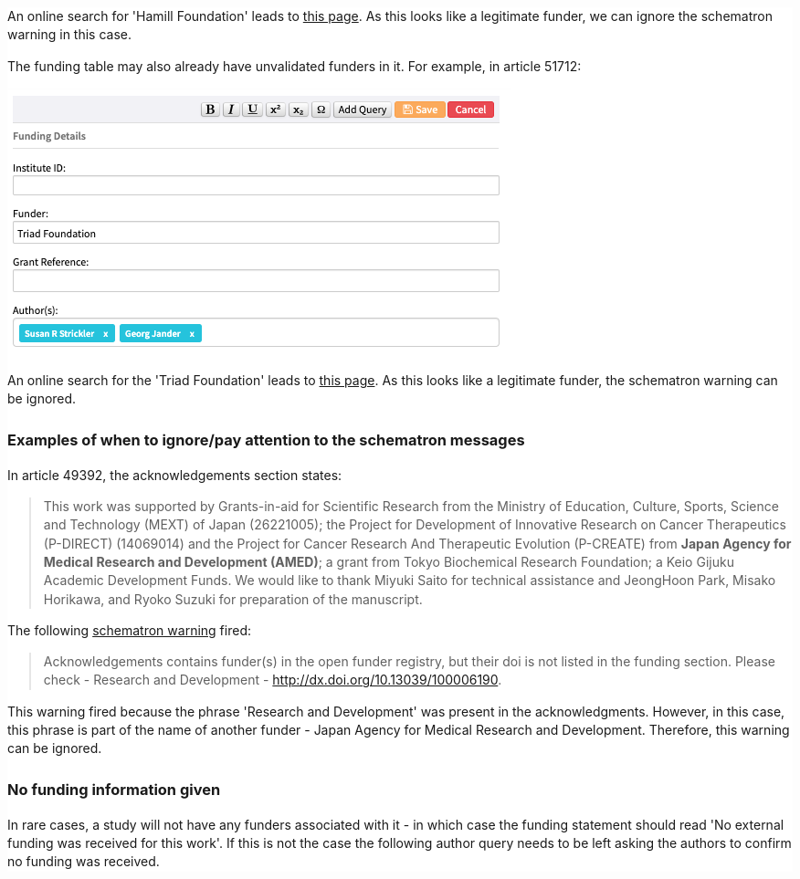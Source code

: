 An online search for 'Hamill Foundation' leads to [this page](https://www.guidestar.org/profile/23-7028238). As this looks like a legitimate funder, we can ignore the schematron warning in this case.  

The funding table may also already have unvalidated funders in it. For example, in article 51712:

![](../../.gitbook/assets/screenshot-2020-04-07-at-12.58.29.png)

An online search for the 'Triad Foundation' leads to [this page](https://fconline.foundationcenter.org/fdo-grantmaker-profile?collection=grantmakers&key=TRIA018). As this looks like a legitimate funder, the schematron warning can be ignored. 

### Examples of when to ignore/pay attention to the schematron messages

In article 49392, the acknowledgements section states:

> This work was supported by Grants-in-aid for Scientific Research from the Ministry of Education, Culture, Sports, Science and Technology \(MEXT\) of Japan \(26221005\); the Project for Development of Innovative Research on Cancer Therapeutics \(P-DIRECT\) \(14069014\) and the Project for Cancer Research And Therapeutic Evolution \(P-CREATE\) from **Japan Agency for Medical Research and Development \(AMED\)**; a grant from Tokyo Biochemical Research Foundation; a Keio Gijuku Academic Development Funds. We would like to thank Miyuki Saito for technical assistance and JeongHoon Park, Misako Horikawa, and Ryoko Suzuki for preparation of the manuscript.

The following [schematron warning](funding-information.md#fundref-test-1) fired:

> Acknowledgements contains funder\(s\) in the open funder registry, but their doi is not listed in the funding section. Please check - Research and Development - http://dx.doi.org/10.13039/100006190.

This warning fired because the phrase 'Research and Development' was present in the acknowledgments. However, in this case, this phrase is part of the name of another funder - Japan Agency for Medical Research and Development. Therefore, this warning can be ignored.

### No funding information given

In rare cases, a study will not have any funders associated with it - in which case the funding statement should read 'No external funding was received for this work'. If this is not the case the following author query needs to be left asking the authors to confirm no funding was received. 
